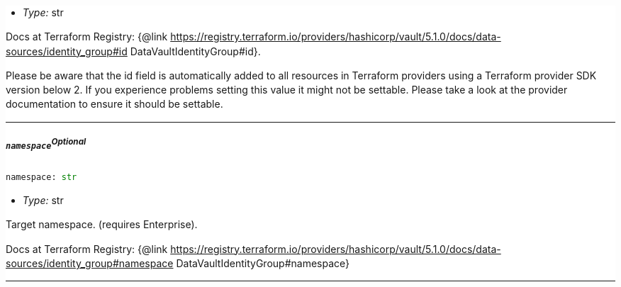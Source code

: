 - *Type:* str

Docs at Terraform Registry: {@link https://registry.terraform.io/providers/hashicorp/vault/5.1.0/docs/data-sources/identity_group#id DataVaultIdentityGroup#id}.

Please be aware that the id field is automatically added to all resources in Terraform providers using a Terraform provider SDK version below 2.
If you experience problems setting this value it might not be settable. Please take a look at the provider documentation to ensure it should be settable.

---

##### `namespace`<sup>Optional</sup> <a name="namespace" id="@cdktf/provider-vault.dataVaultIdentityGroup.DataVaultIdentityGroupConfig.property.namespace"></a>

```python
namespace: str
```

- *Type:* str

Target namespace. (requires Enterprise).

Docs at Terraform Registry: {@link https://registry.terraform.io/providers/hashicorp/vault/5.1.0/docs/data-sources/identity_group#namespace DataVaultIdentityGroup#namespace}

---



